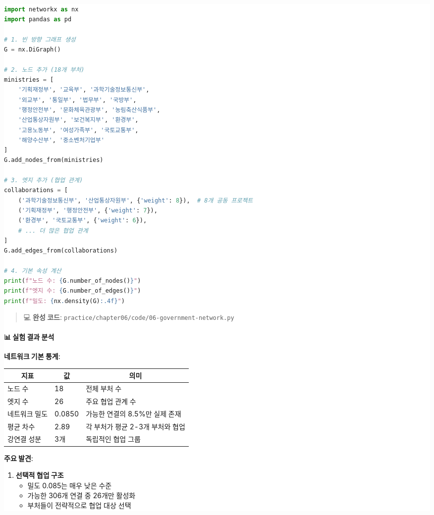 ```python
import networkx as nx
import pandas as pd

# 1. 빈 방향 그래프 생성
G = nx.DiGraph()

# 2. 노드 추가 (18개 부처)
ministries = [
    '기획재정부', '교육부', '과학기술정보통신부',
    '외교부', '통일부', '법무부', '국방부',
    '행정안전부', '문화체육관광부', '농림축산식품부',
    '산업통상자원부', '보건복지부', '환경부',
    '고용노동부', '여성가족부', '국토교통부',
    '해양수산부', '중소벤처기업부'
]
G.add_nodes_from(ministries)

# 3. 엣지 추가 (협업 관계)
collaborations = [
    ('과학기술정보통신부', '산업통상자원부', {'weight': 8}),  # 8개 공동 프로젝트
    ('기획재정부', '행정안전부', {'weight': 7}),
    ('환경부', '국토교통부', {'weight': 6}),
    # ... 더 많은 협업 관계
]
G.add_edges_from(collaborations)

# 4. 기본 속성 계산
print(f"노드 수: {G.number_of_nodes()}")
print(f"엣지 수: {G.number_of_edges()}")
print(f"밀도: {nx.density(G):.4f}")
```

> 💻 **완성 코드**: `practice/chapter06/code/06-government-network.py`

#### 📊 실험 결과 분석

**네트워크 기본 통계**:

| 지표 | 값 | 의미 |
|------|-----|------|
| 노드 수 | 18 | 전체 부처 수 |
| 엣지 수 | 26 | 주요 협업 관계 수 |
| 네트워크 밀도 | 0.0850 | 가능한 연결의 8.5%만 실제 존재 |
| 평균 차수 | 2.89 | 각 부처가 평균 2-3개 부처와 협업 |
| 강연결 성분 | 3개 | 독립적인 협업 그룹 |

**주요 발견**:

1. **선택적 협업 구조**
   - 밀도 0.085는 매우 낮은 수준
   - 가능한 306개 연결 중 26개만 활성화
   - 부처들이 전략적으로 협업 대상 선택
